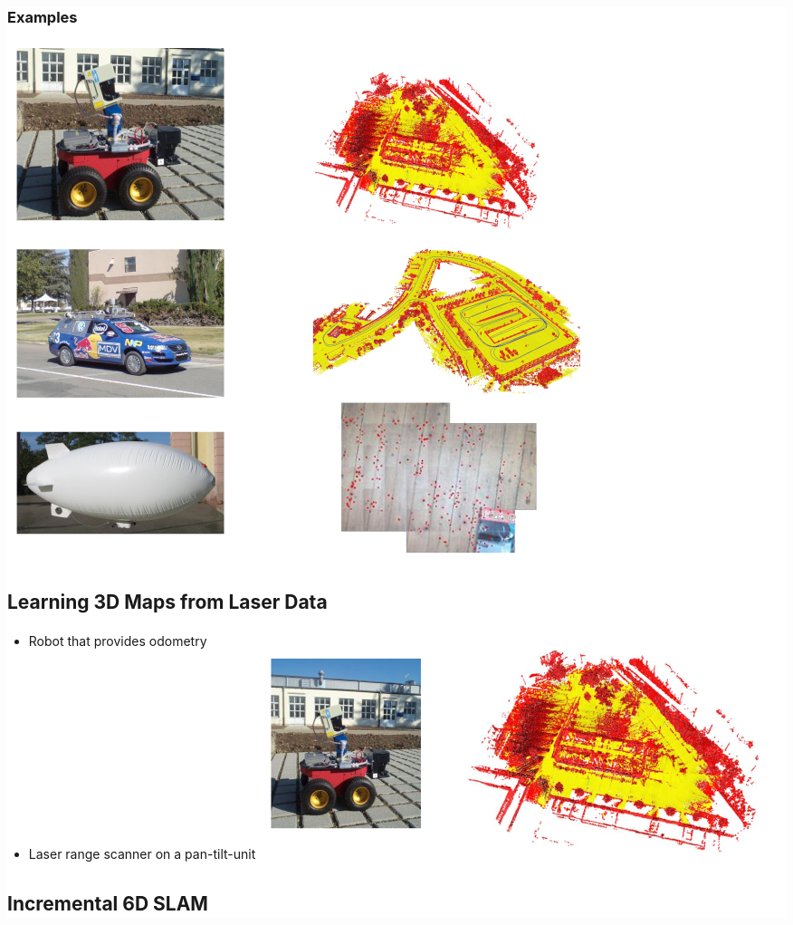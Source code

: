 ### Examples
![](Images/examples.png)

## Learning 3D Maps from Laser Data
- Robot that provides odometry
- Laser range scanner on a pan-tilt-unit
![](Images/3d-scan.png)

## Incremental 6D SLAM